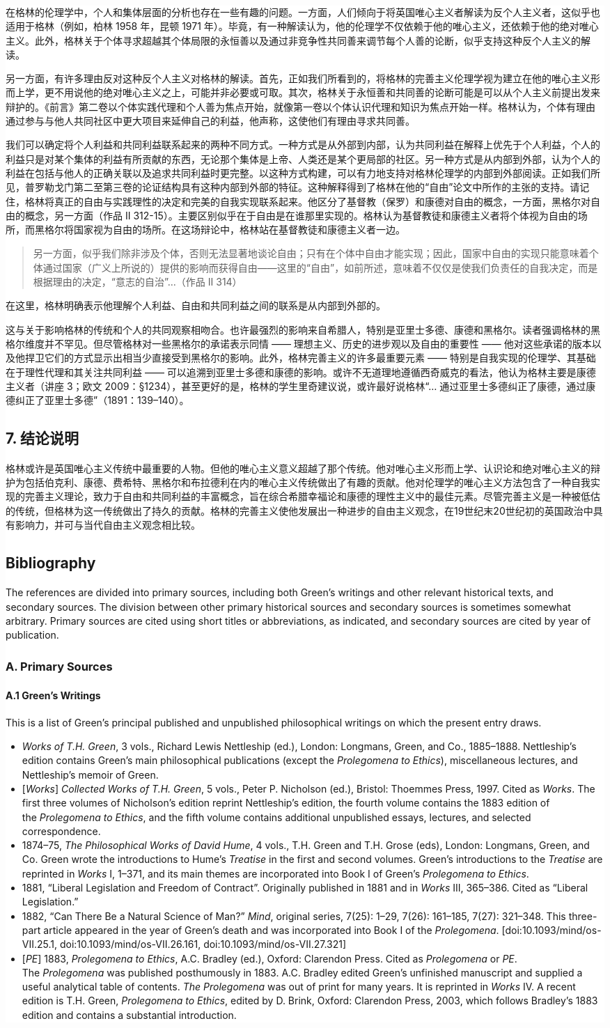 在格林的伦理学中，个人和集体层面的分析也存在一些有趣的问题。一方面，人们倾向于将英国唯心主义者解读为反个人主义者，这似乎也适用于格林（例如，柏林 1958 年，昆顿 1971 年）。毕竟，有一种解读认为，他的伦理学不仅依赖于他的唯心主义，还依赖于他的绝对唯心主义。此外，格林关于个体寻求超越其个体局限的永恒善以及通过非竞争性共同善来调节每个人善的论断，似乎支持这种反个人主义的解读。

另一方面，有许多理由反对这种反个人主义对格林的解读。首先，正如我们所看到的，将格林的完善主义伦理学视为建立在他的唯心主义形而上学，更不用说他的绝对唯心主义之上，可能并非必要或可取。其次，格林关于永恒善和共同善的论断可能是可以从个人主义前提出发来辩护的。《前言》第二卷以个体实践代理和个人善为焦点开始，就像第一卷以个体认识代理和知识为焦点开始一样。格林认为，个体有理由通过参与与他人共同社区中更大项目来延伸自己的利益，他声称，这使他们有理由寻求共同善。

我们可以确定将个人利益和共同利益联系起来的两种不同方式。一种方式是从外部到内部，认为共同利益在解释上优先于个人利益，个人的利益只是对某个集体的利益有所贡献的东西，无论那个集体是上帝、人类还是某个更局部的社区。另一种方式是从内部到外部，认为个人的利益在包括与他人的正确关联以及追求共同利益时更完整。以这种方式构建，可以有力地支持对格林伦理学的内部到外部阅读。正如我们所见，普罗勒戈门第二至第三卷的论证结构具有这种内部到外部的特征。这种解释得到了格林在他的“自由”论文中所作的主张的支持。请记住，格林将真正的自由与实践理性的决定和完美的自我实现联系起来。他区分了基督教（保罗）和康德对自由的概念，一方面，黑格尔对自由的概念，另一方面（作品 II 312-15）。主要区别似乎在于自由是在谁那里实现的。格林认为基督教徒和康德主义者将个体视为自由的场所，而黑格尔将国家视为自由的场所。在这场辩论中，格林站在基督教徒和康德主义者一边。

> 另一方面，似乎我们除非涉及个体，否则无法显著地谈论自由；只有在个体中自由才能实现；因此，国家中自由的实现只能意味着个体通过国家（广义上所说的）提供的影响而获得自由——这里的“自由”，如前所述，意味着不仅仅是使我们负责任的自我决定，而是根据理由的决定，“意志的自治”...（作品 II 314）

在这里，格林明确表示他理解个人利益、自由和共同利益之间的联系是从内部到外部的。

这与关于影响格林的传统和个人的共同观察相吻合。也许最强烈的影响来自希腊人，特别是亚里士多德、康德和黑格尔。读者强调格林的黑格尔维度并不罕见。但尽管格林对一些黑格尔的承诺表示同情 —— 理想主义、历史的进步观以及自由的重要性 —— 他对这些承诺的版本以及他捍卫它们的方式显示出相当少直接受到黑格尔的影响。此外，格林完善主义的许多最重要元素 —— 特别是自我实现的伦理学、其基础在于理性代理和其关注共同利益 —— 可以追溯到亚里士多德和康德的影响。或许不无道理地遵循西奇威克的看法，他认为格林主要是康德主义者（讲座 3；欧文 2009：§1234），甚至更好的是，格林的学生里奇建议说，或许最好说格林“… 通过亚里士多德纠正了康德，通过康德纠正了亚里士多德”（1891：139–140）。

## 7. 结论说明

格林或许是英国唯心主义传统中最重要的人物。但他的唯心主义意义超越了那个传统。他对唯心主义形而上学、认识论和绝对唯心主义的辩护为包括伯克利、康德、费希特、黑格尔和布拉德利在内的唯心主义传统做出了有趣的贡献。他对伦理学的唯心主义方法包含了一种自我实现的完善主义理论，致力于自由和共同利益的丰富概念，旨在综合希腊幸福论和康德的理性主义中的最佳元素。尽管完善主义是一种被低估的传统，但格林为这一传统做出了持久的贡献。格林的完善主义使他发展出一种进步的自由主义观念，在19世纪末20世纪初的英国政治中具有影响力，并可与当代自由主义观念相比较。

## Bibliography

The references are divided into primary sources, including both Green’s writings and other relevant historical texts, and secondary sources. The division between other primary historical sources and secondary sources is sometimes somewhat arbitrary. Primary sources are cited using short titles or abbreviations, as indicated, and secondary sources are cited by year of publication.

### A. Primary Sources

#### A.1 Green’s Writings

This is a list of Green’s principal published and unpublished philosophical writings on which the present entry draws.

* *Works of T.H. Green*, 3 vols., Richard Lewis Nettleship (ed.), London: Longmans, Green, and Co., 1885–1888. Nettleship’s edition contains Green’s main philosophical publications (except the *Prolegomena to Ethics*), miscellaneous lectures, and Nettleship’s memoir of Green.
* [*Works*] *Collected Works of T.H. Green*, 5 vols., Peter P. Nicholson (ed.), Bristol: Thoemmes Press, 1997. Cited as *Works*. The first three volumes of Nicholson’s edition reprint Nettleship’s edition, the fourth volume contains the 1883 edition of the *Prolegomena to Ethics*, and the fifth volume contains additional unpublished essays, lectures, and selected correspondence.
* 1874–75, *The Philosophical Works of David Hume*, 4 vols., T.H. Green and T.H. Grose (eds), London: Longmans, Green, and Co. Green wrote the introductions to Hume’s *Treatise* in the first and second volumes. Green’s introductions to the *Treatise* are reprinted in *Works* I, 1–371, and its main themes are incorporated into Book I of Green’s *Prolegomena to Ethics*.
* 1881, “Liberal Legislation and Freedom of Contract”. Originally published in 1881 and in *Works* III, 365–386. Cited as “Liberal Legislation.”
* 1882, “Can There Be a Natural Science of Man?” *Mind*, original series, 7(25): 1–29, 7(26): 161–185, 7(27): 321–348. This three-part article appeared in the year of Green’s death and was incorporated into Book I of the *Prolegomena*. [doi:10.1093/mind/os-VII.25.1, doi:10.1093/mind/os-VII.26.161, doi:10.1093/mind/os-VII.27.321]
* [*PE*] 1883, *Prolegomena to Ethics*, A.C. Bradley (ed.), Oxford: Clarendon Press. Cited as *Prolegomena* or *PE*. The *Prolegomena* was published posthumously in 1883. A.C. Bradley edited Green’s unfinished manuscript and supplied a useful analytical table of contents. *The Prolegomena* was out of print for many years. It is reprinted in *Works* IV. A recent edition is T.H. Green, *Prolegomena to Ethics*, edited by D. Brink, Oxford: Clarendon Press, 2003, which follows Bradley’s 1883 edition and contains a substantial introduction.